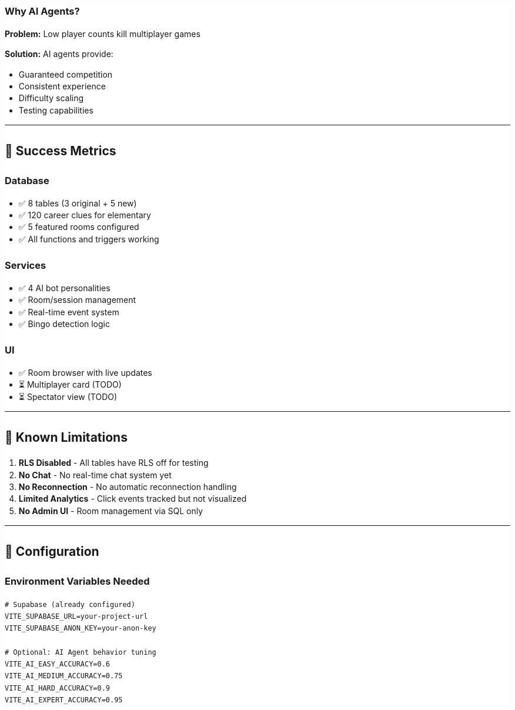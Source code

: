 ### Why AI Agents?

**Problem:** Low player counts kill multiplayer games

**Solution:** AI agents provide:
- Guaranteed competition
- Consistent experience
- Difficulty scaling
- Testing capabilities

---

## 🎯 Success Metrics

### Database
- ✅ 8 tables (3 original + 5 new)
- ✅ 120 career clues for elementary
- ✅ 5 featured rooms configured
- ✅ All functions and triggers working

### Services
- ✅ 4 AI bot personalities
- ✅ Room/session management
- ✅ Real-time event system
- ✅ Bingo detection logic

### UI
- ✅ Room browser with live updates
- ⏳ Multiplayer card (TODO)
- ⏳ Spectator view (TODO)

---

## 📝 Known Limitations

1. **RLS Disabled** - All tables have RLS off for testing
2. **No Chat** - No real-time chat system yet
3. **No Reconnection** - No automatic reconnection handling
4. **Limited Analytics** - Click events tracked but not visualized
5. **No Admin UI** - Room management via SQL only

---

## 🔧 Configuration

### Environment Variables Needed

```env
# Supabase (already configured)
VITE_SUPABASE_URL=your-project-url
VITE_SUPABASE_ANON_KEY=your-anon-key

# Optional: AI Agent behavior tuning
VITE_AI_EASY_ACCURACY=0.6
VITE_AI_MEDIUM_ACCURACY=0.75
VITE_AI_HARD_ACCURACY=0.9
VITE_AI_EXPERT_ACCURACY=0.95
```
